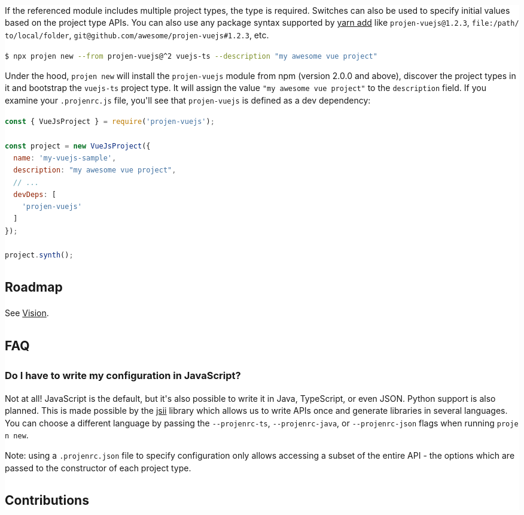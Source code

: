 If the referenced module includes multiple project types, the type is required.
Switches can also be used to specify initial values based on the project type
APIs. You can also use any package syntax supported by [yarn
add](https://classic.yarnpkg.com/en/docs/cli/add#toc-adding-dependencies) like
`projen-vuejs@1.2.3`, `file:/path/to/local/folder`,
`git@github.com/awesome/projen-vuejs#1.2.3`, etc.

```bash
$ npx projen new --from projen-vuejs@^2 vuejs-ts --description "my awesome vue project"
```

Under the hood, `projen new` will install the `projen-vuejs` module from npm
(version 2.0.0 and above), discover the project types in it and bootstrap the
`vuejs-ts` project type. It will assign the value `"my awesome vue project"` to
the `description` field. If you examine your `.projenrc.js` file, you'll see
that `projen-vuejs` is defined as a dev dependency:

```javascript
const { VueJsProject } = require('projen-vuejs');

const project = new VueJsProject({
  name: 'my-vuejs-sample',
  description: "my awesome vue project",
  // ...
  devDeps: [
    'projen-vuejs'
  ]
});

project.synth();
```

## Roadmap

See [Vision](./VISION.md).

## FAQ

### Do I have to write my configuration in JavaScript?

Not at all! JavaScript is the default, but it's also possible to write it in
Java, TypeScript, or even JSON. Python support is also planned. This is made
possible by the [jsii](https://github.com/aws/jsii) library which allows us
to write APIs once and generate libraries in several languages. You can choose
a different language by passing the `--projenrc-ts`, `--projenrc-java`, or
`--projenrc-json` flags when running `projen new`.

Note: using a `.projenrc.json` file to specify configuration only allows
accessing a subset of the entire API - the options which are passed to the
constructor of each project type.

## Contributions
